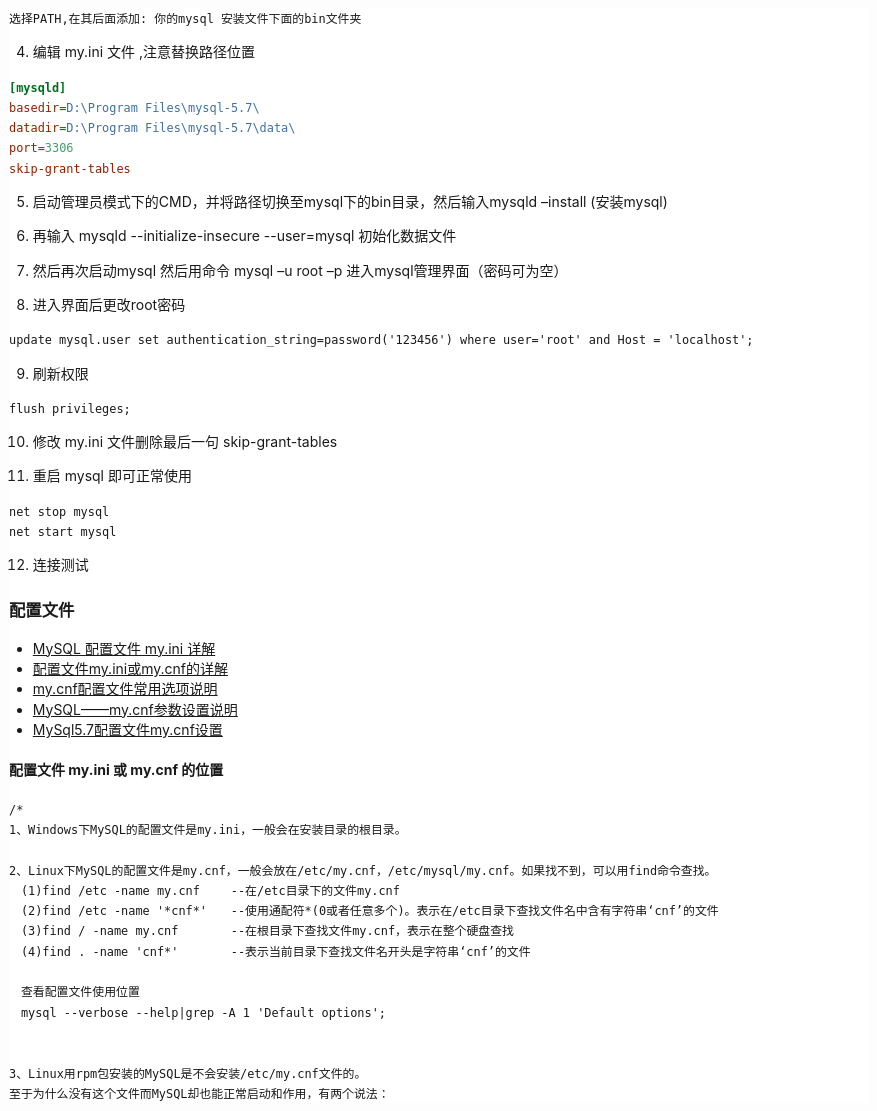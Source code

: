```
选择PATH,在其后面添加: 你的mysql 安装文件下面的bin文件夹
```

4. 编辑 my.ini 文件 ,注意替换路径位置

```ini
[mysqld]
basedir=D:\Program Files\mysql-5.7\
datadir=D:\Program Files\mysql-5.7\data\
port=3306
skip-grant-tables
```

5. 启动管理员模式下的CMD，并将路径切换至mysql下的bin目录，然后输入mysqld –install (安装mysql)

6. 再输入  mysqld --initialize-insecure --user=mysql 初始化数据文件

7. 然后再次启动mysql 然后用命令 mysql –u root –p 进入mysql管理界面（密码可为空）

8. 进入界面后更改root密码

```mysql
update mysql.user set authentication_string=password('123456') where user='root' and Host = 'localhost';
```

9. 刷新权限

```mysql
flush privileges;
```

10. 修改 my.ini 文件删除最后一句 skip-grant-tables

11. 重启 mysql 即可正常使用

```bash
net stop mysql
net start mysql
```

12. 连接测试



### 配置文件

- [MySQL 配置文件 my.ini 详解](https://blog.csdn.net/qq_37141978/article/details/106906666)
- [配置文件my.ini或my.cnf的详解](https://blog.csdn.net/qq_34802511/article/details/89852340)
- [my.cnf配置文件常用选项说明](http://www.linuxe.cn/post-631.html)
- [MySQL——my.cnf参数设置说明](https://www.cnblogs.com/small-wei/p/11993241.html)
- [MySql5.7配置文件my.cnf设置](https://juejin.cn/post/6844904101755486222)



#### 配置文件 my.ini 或 my.cnf 的位置

```
/*
1、Windows下MySQL的配置文件是my.ini，一般会在安装目录的根目录。
 
2、Linux下MySQL的配置文件是my.cnf，一般会放在/etc/my.cnf，/etc/mysql/my.cnf。如果找不到，可以用find命令查找。
　(1)find /etc -name my.cnf　　 --在/etc目录下的文件my.cnf
　(2)find /etc -name '*cnf*'　　--使用通配符*(0或者任意多个)。表示在/etc目录下查找文件名中含有字符串‘cnf’的文件
　(3)find / -name my.cnf　　    --在根目录下查找文件my.cnf，表示在整个硬盘查找
　(4)find . -name 'cnf*' 　　   --表示当前目录下查找文件名开头是字符串‘cnf’的文件
　
　查看配置文件使用位置
　mysql --verbose --help|grep -A 1 'Default options';
　
 
3、Linux用rpm包安装的MySQL是不会安装/etc/my.cnf文件的。
至于为什么没有这个文件而MySQL却也能正常启动和作用，有两个说法：
```